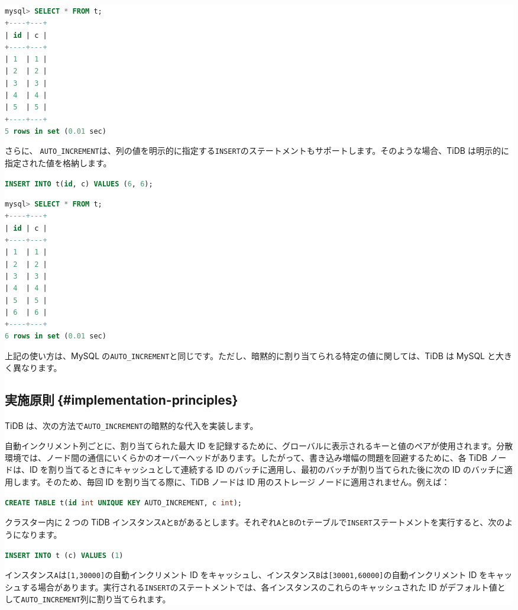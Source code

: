 ```sql
mysql> SELECT * FROM t;
+----+---+
| id | c |
+----+---+
| 1  | 1 |
| 2  | 2 |
| 3  | 3 |
| 4  | 4 |
| 5  | 5 |
+----+---+
5 rows in set (0.01 sec)
```

さらに、 `AUTO_INCREMENT`は、列の値を明示的に指定する`INSERT`のステートメントもサポートします。そのような場合、TiDB は明示的に指定された値を格納します。


```sql
INSERT INTO t(id, c) VALUES (6, 6);
```

```sql
mysql> SELECT * FROM t;
+----+---+
| id | c |
+----+---+
| 1  | 1 |
| 2  | 2 |
| 3  | 3 |
| 4  | 4 |
| 5  | 5 |
| 6  | 6 |
+----+---+
6 rows in set (0.01 sec)
```

上記の使い方は、MySQL の`AUTO_INCREMENT`と同じです。ただし、暗黙的に割り当てられる特定の値に関しては、TiDB は MySQL と大きく異なります。

## 実施原則 {#implementation-principles}

TiDB は、次の方法で`AUTO_INCREMENT`の暗黙的な代入を実装します。

自動インクリメント列ごとに、割り当てられた最大 ID を記録するために、グローバルに表示されるキーと値のペアが使用されます。分散環境では、ノード間の通信にいくらかのオーバーヘッドがあります。したがって、書き込み増幅の問題を回避するために、各 TiDB ノードは、ID を割り当てるときにキャッシュとして連続する ID のバッチに適用し、最初のバッチが割り当てられた後に次の ID のバッチに適用します。そのため、毎回 ID を割り当てる際に、TiDB ノードは ID 用のストレージ ノードに適用されません。例えば：

```sql
CREATE TABLE t(id int UNIQUE KEY AUTO_INCREMENT, c int);
```

クラスター内に 2 つの TiDB インスタンス`A`と`B`があるとします。それぞれ`A`と`B`の`t`テーブルで`INSERT`ステートメントを実行すると、次のようになります。

```sql
INSERT INTO t (c) VALUES (1)
```

インスタンス`A`は`[1,30000]`の自動インクリメント ID をキャッシュし、インスタンス`B`は`[30001,60000]`の自動インクリメント ID をキャッシュする場合があります。実行される`INSERT`のステートメントでは、各インスタンスのこれらのキャッシュされた ID がデフォルト値として`AUTO_INCREMENT`列に割り当てられます。
